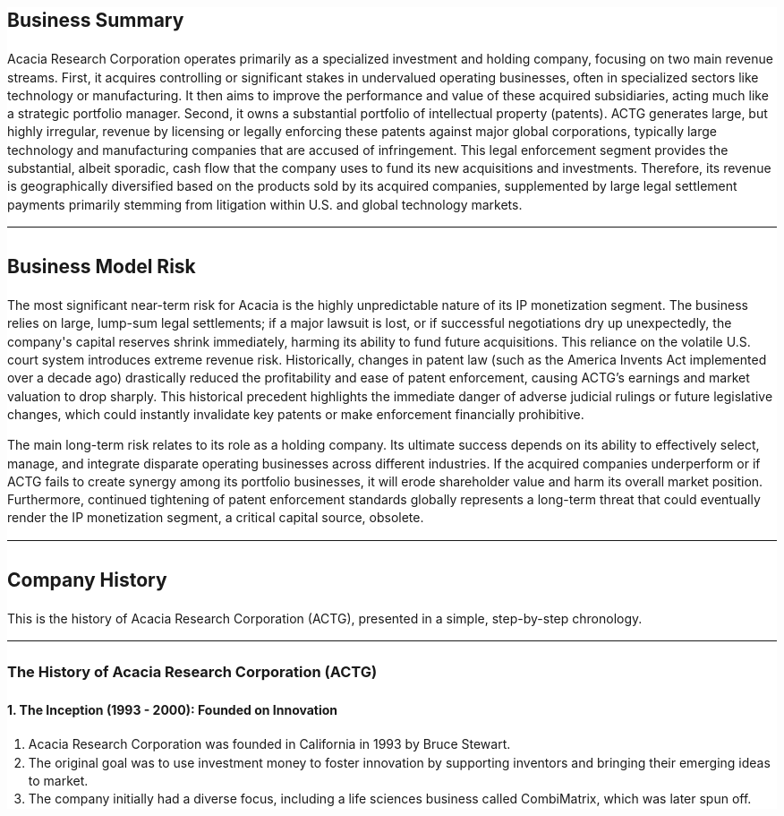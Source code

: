 ## Business Summary

Acacia Research Corporation operates primarily as a specialized investment and holding company, focusing on two main revenue streams. First, it acquires controlling or significant stakes in undervalued operating businesses, often in specialized sectors like technology or manufacturing. It then aims to improve the performance and value of these acquired subsidiaries, acting much like a strategic portfolio manager. Second, it owns a substantial portfolio of intellectual property (patents). ACTG generates large, but highly irregular, revenue by licensing or legally enforcing these patents against major global corporations, typically large technology and manufacturing companies that are accused of infringement. This legal enforcement segment provides the substantial, albeit sporadic, cash flow that the company uses to fund its new acquisitions and investments. Therefore, its revenue is geographically diversified based on the products sold by its acquired companies, supplemented by large legal settlement payments primarily stemming from litigation within U.S. and global technology markets.

---

## Business Model Risk

The most significant near-term risk for Acacia is the highly unpredictable nature of its IP monetization segment. The business relies on large, lump-sum legal settlements; if a major lawsuit is lost, or if successful negotiations dry up unexpectedly, the company's capital reserves shrink immediately, harming its ability to fund future acquisitions. This reliance on the volatile U.S. court system introduces extreme revenue risk. Historically, changes in patent law (such as the America Invents Act implemented over a decade ago) drastically reduced the profitability and ease of patent enforcement, causing ACTG’s earnings and market valuation to drop sharply. This historical precedent highlights the immediate danger of adverse judicial rulings or future legislative changes, which could instantly invalidate key patents or make enforcement financially prohibitive.

The main long-term risk relates to its role as a holding company. Its ultimate success depends on its ability to effectively select, manage, and integrate disparate operating businesses across different industries. If the acquired companies underperform or if ACTG fails to create synergy among its portfolio businesses, it will erode shareholder value and harm its overall market position. Furthermore, continued tightening of patent enforcement standards globally represents a long-term threat that could eventually render the IP monetization segment, a critical capital source, obsolete.

---

## Company History

This is the history of Acacia Research Corporation (ACTG), presented in a simple, step-by-step chronology.

***

### The History of Acacia Research Corporation (ACTG)

#### **1. The Inception (1993 - 2000): Founded on Innovation**

1.  Acacia Research Corporation was founded in California in 1993 by Bruce Stewart.
2.  The original goal was to use investment money to foster innovation by supporting inventors and bringing their emerging ideas to market.
3.  The company initially had a diverse focus, including a life sciences business called CombiMatrix, which was later spun off.
